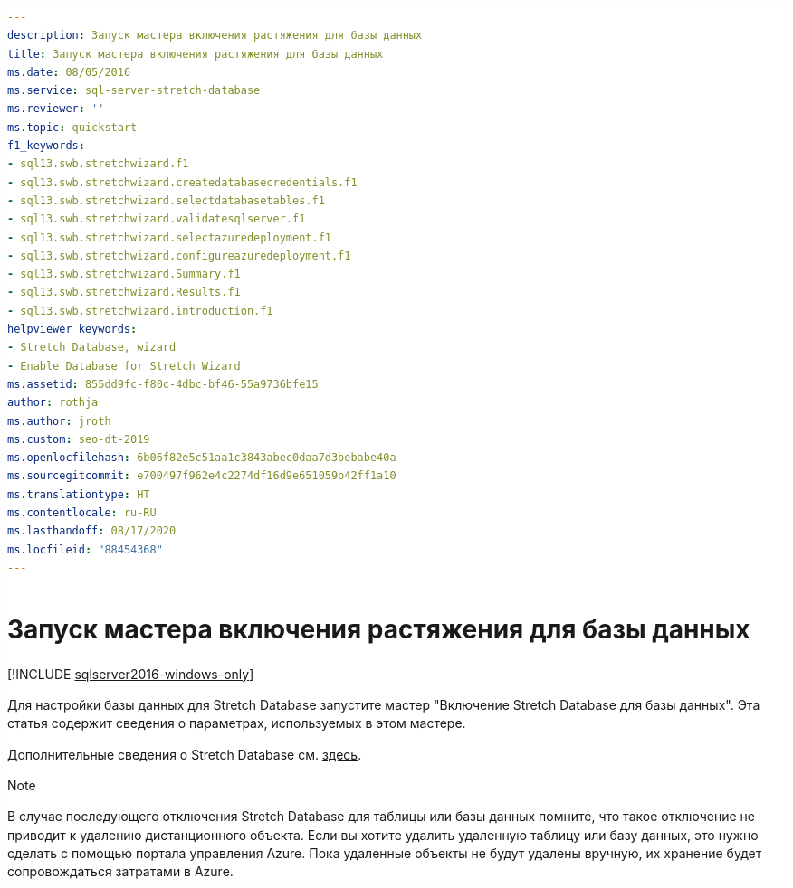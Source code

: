 ```yaml
---
description: Запуск мастера включения растяжения для базы данных
title: Запуск мастера включения растяжения для базы данных
ms.date: 08/05/2016
ms.service: sql-server-stretch-database
ms.reviewer: ''
ms.topic: quickstart
f1_keywords:
- sql13.swb.stretchwizard.f1
- sql13.swb.stretchwizard.createdatabasecredentials.f1
- sql13.swb.stretchwizard.selectdatabasetables.f1
- sql13.swb.stretchwizard.validatesqlserver.f1
- sql13.swb.stretchwizard.selectazuredeployment.f1
- sql13.swb.stretchwizard.configureazuredeployment.f1
- sql13.swb.stretchwizard.Summary.f1
- sql13.swb.stretchwizard.Results.f1
- sql13.swb.stretchwizard.introduction.f1
helpviewer_keywords:
- Stretch Database, wizard
- Enable Database for Stretch Wizard
ms.assetid: 855dd9fc-f80c-4dbc-bf46-55a9736bfe15
author: rothja
ms.author: jroth
ms.custom: seo-dt-2019
ms.openlocfilehash: 6b06f82e5c51aa1c3843abec0daa7d3bebabe40a
ms.sourcegitcommit: e700497f962e4c2274df16d9e651059b42ff1a10
ms.translationtype: HT
ms.contentlocale: ru-RU
ms.lasthandoff: 08/17/2020
ms.locfileid: "88454368"
---
```

# <a name="get-started-by-running-the-enable-database-for-stretch-wizard"></a>Запуск мастера включения растяжения для базы данных
[!INCLUDE [sqlserver2016-windows-only](../../includes/applies-to-version/sqlserver2016-windows-only.md)]


 Для настройки базы данных для Stretch Database запустите мастер "Включение Stretch Database для базы данных".  Эта статья содержит сведения о параметрах, используемых в этом мастере.  
  
 Дополнительные сведения о Stretch Database см. [здесь](../../sql-server/stretch-database/stretch-database.md). 
 
 > [!NOTE] 
 > В случае последующего отключения Stretch Database для таблицы или базы данных помните, что такое отключение не приводит к удалению дистанционного объекта. Если вы хотите удалить удаленную таблицу или базу данных, это нужно сделать с помощью портала управления Azure. Пока удаленные объекты не будут удалены вручную, их хранение будет сопровождаться затратами в Azure. 
  